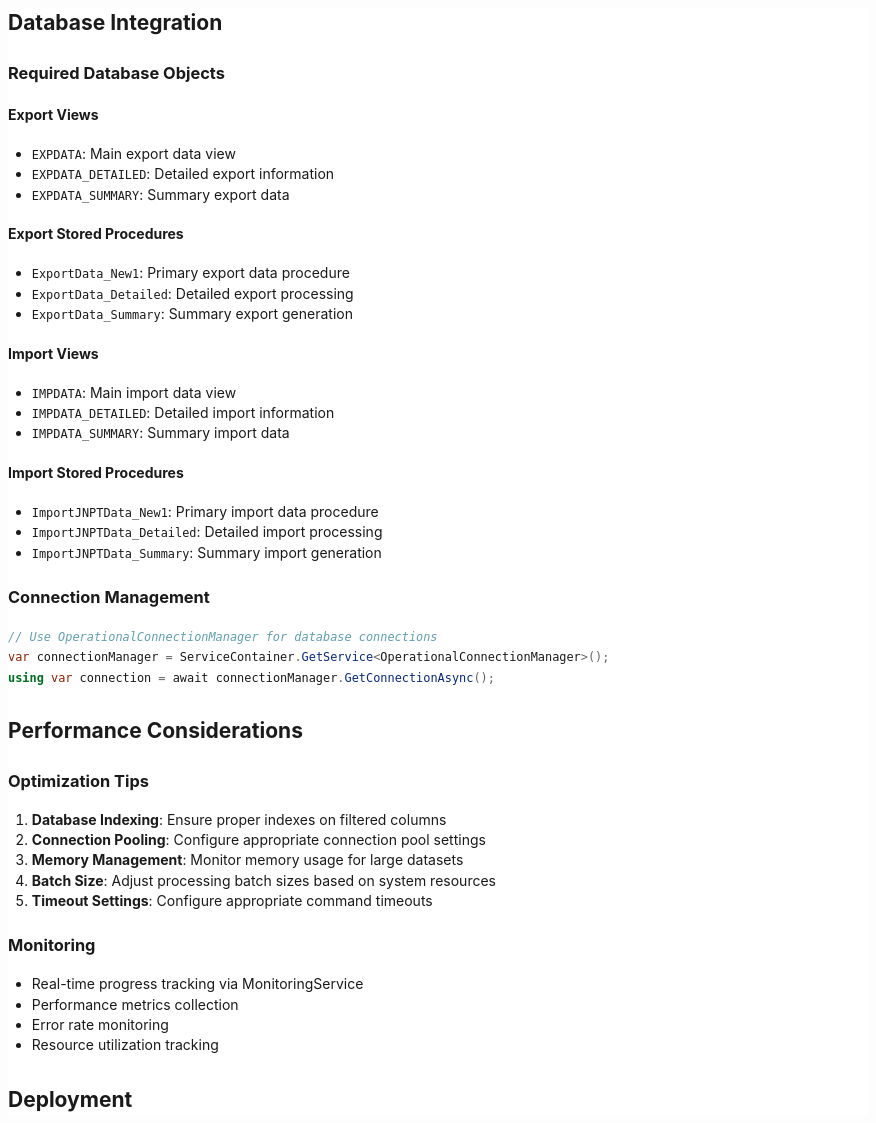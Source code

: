 ## Database Integration

### Required Database Objects

#### Export Views
- `EXPDATA`: Main export data view
- `EXPDATA_DETAILED`: Detailed export information
- `EXPDATA_SUMMARY`: Summary export data

#### Export Stored Procedures
- `ExportData_New1`: Primary export data procedure
- `ExportData_Detailed`: Detailed export processing
- `ExportData_Summary`: Summary export generation

#### Import Views
- `IMPDATA`: Main import data view
- `IMPDATA_DETAILED`: Detailed import information
- `IMPDATA_SUMMARY`: Summary import data

#### Import Stored Procedures
- `ImportJNPTData_New1`: Primary import data procedure
- `ImportJNPTData_Detailed`: Detailed import processing
- `ImportJNPTData_Summary`: Summary import generation

### Connection Management

```csharp
// Use OperationalConnectionManager for database connections
var connectionManager = ServiceContainer.GetService<OperationalConnectionManager>();
using var connection = await connectionManager.GetConnectionAsync();
```

## Performance Considerations

### Optimization Tips
1. **Database Indexing**: Ensure proper indexes on filtered columns
2. **Connection Pooling**: Configure appropriate connection pool settings
3. **Memory Management**: Monitor memory usage for large datasets
4. **Batch Size**: Adjust processing batch sizes based on system resources
5. **Timeout Settings**: Configure appropriate command timeouts

### Monitoring
- Real-time progress tracking via MonitoringService
- Performance metrics collection
- Error rate monitoring
- Resource utilization tracking

## Deployment

